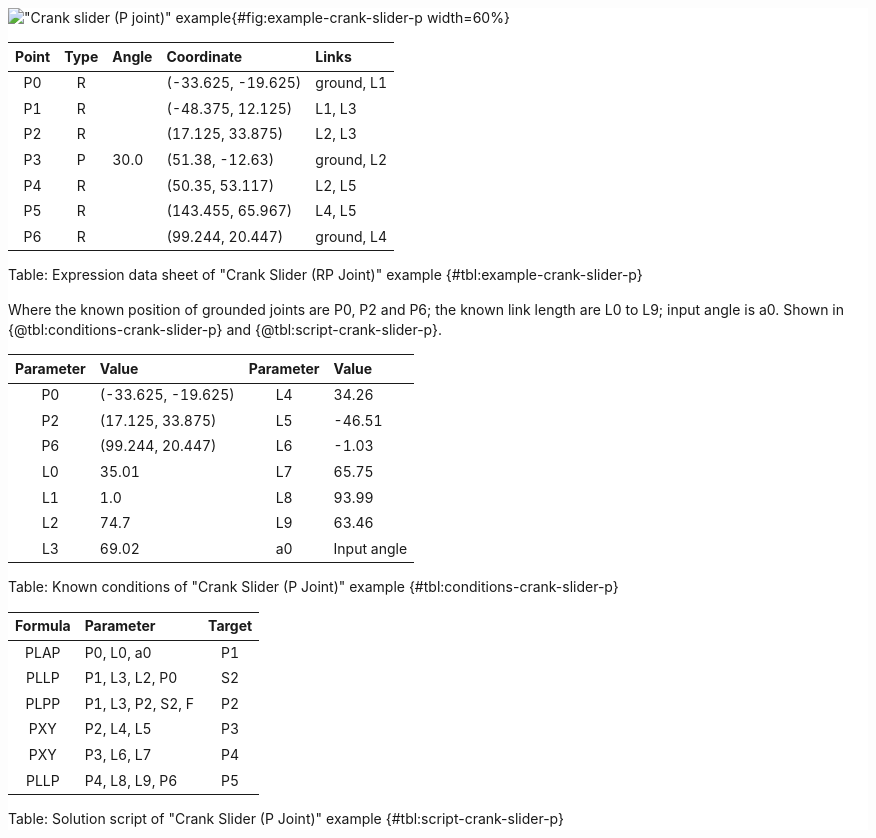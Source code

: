 !["Crank slider (P joint)" example](images/crank-slider-p.png){#fig:example-crank-slider-p width=60%}

| Point | Type | Angle | Coordinate | Links |
|:-----:|:----:|:------|:-----------|:------|
| P0 | R |   | (-33.625, -19.625) | ground, L1 |
| P1 | R |   | (-48.375, 12.125) | L1, L3 |
| P2 | R |   | (17.125, 33.875) | L2, L3 |
| P3 | P | 30.0 | (51.38, -12.63) | ground, L2 |
| P4 | R |   | (50.35, 53.117) | L2, L5 |
| P5 | R |   | (143.455, 65.967) | L4, L5 |
| P6 | R |   | (99.244, 20.447) | ground, L4 |

Table: Expression data sheet of "Crank Slider (RP Joint)" example {#tbl:example-crank-slider-p}

Where the known position of grounded joints are P0, P2 and P6; the known link length are L0 to L9; input angle is a0. Shown in {@tbl:conditions-crank-slider-p} and {@tbl:script-crank-slider-p}.

| Parameter | Value | Parameter | Value |
|:---------:|:------|:---------:|:------|
| P0 | (-33.625, -19.625) | L4 | 34.26 |
| P2 | (17.125, 33.875) | L5 | -46.51 |
| P6 | (99.244, 20.447) | L6 | -1.03 |
| L0 | 35.01 | L7 | 65.75 |
| L1 | 1.0 | L8 | 93.99 |
| L2 | 74.7 | L9 | 63.46 |
| L3 | 69.02 | a0 | Input angle |

Table: Known conditions of "Crank Slider (P Joint)" example {#tbl:conditions-crank-slider-p}

| Formula | Parameter | Target |
|:-------:|:----------|:------:|
| PLAP | P0, L0, a0 | P1 |
| PLLP | P1, L3, L2, P0 | S2 |
| PLPP | P1, L3, P2, S2, F | P2 |
| PXY | P2, L4, L5 | P3 |
| PXY | P3, L6, L7 | P4 |
| PLLP | P4, L8, L9, P6 | P5 |

Table: Solution script of "Crank Slider (P Joint)" example {#tbl:script-crank-slider-p}
